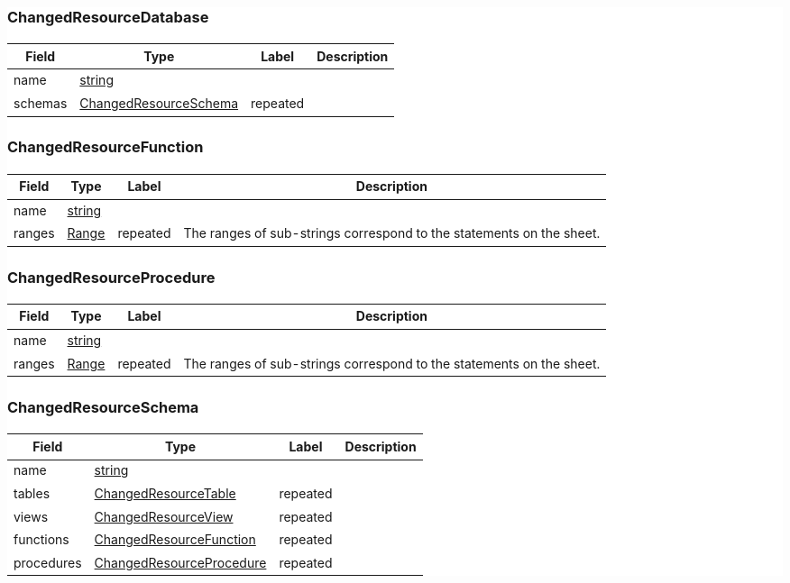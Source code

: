 

<a name="devsecdbstore-ChangedResourceDatabase"></a>

### ChangedResourceDatabase



| Field | Type | Label | Description |
| ----- | ---- | ----- | ----------- |
| name | [string](#string) |  |  |
| schemas | [ChangedResourceSchema](#devsecdbstore-ChangedResourceSchema) | repeated |  |






<a name="devsecdbstore-ChangedResourceFunction"></a>

### ChangedResourceFunction



| Field | Type | Label | Description |
| ----- | ---- | ----- | ----------- |
| name | [string](#string) |  |  |
| ranges | [Range](#devsecdbstore-Range) | repeated | The ranges of sub-strings correspond to the statements on the sheet. |






<a name="devsecdbstore-ChangedResourceProcedure"></a>

### ChangedResourceProcedure



| Field | Type | Label | Description |
| ----- | ---- | ----- | ----------- |
| name | [string](#string) |  |  |
| ranges | [Range](#devsecdbstore-Range) | repeated | The ranges of sub-strings correspond to the statements on the sheet. |






<a name="devsecdbstore-ChangedResourceSchema"></a>

### ChangedResourceSchema



| Field | Type | Label | Description |
| ----- | ---- | ----- | ----------- |
| name | [string](#string) |  |  |
| tables | [ChangedResourceTable](#devsecdbstore-ChangedResourceTable) | repeated |  |
| views | [ChangedResourceView](#devsecdbstore-ChangedResourceView) | repeated |  |
| functions | [ChangedResourceFunction](#devsecdbstore-ChangedResourceFunction) | repeated |  |
| procedures | [ChangedResourceProcedure](#devsecdbstore-ChangedResourceProcedure) | repeated |  |
